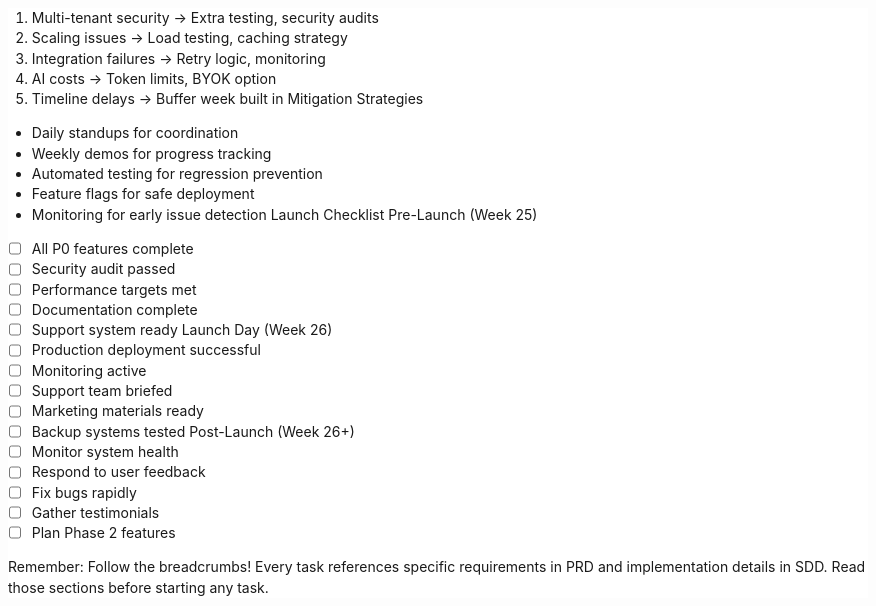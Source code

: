 1. Multi-tenant security → Extra testing, security audits
2. Scaling issues → Load testing, caching strategy
3. Integration failures → Retry logic, monitoring
4. AI costs → Token limits, BYOK option
5. Timeline delays → Buffer week built in
   Mitigation Strategies

- Daily standups for coordination
- Weekly demos for progress tracking
- Automated testing for regression prevention
- Feature flags for safe deployment
- Monitoring for early issue detection
  Launch Checklist
  Pre-Launch (Week 25)
- [ ] All P0 features complete
- [ ] Security audit passed
- [ ] Performance targets met
- [ ] Documentation complete
- [ ] Support system ready
      Launch Day (Week 26)
- [ ] Production deployment successful
- [ ] Monitoring active
- [ ] Support team briefed
- [ ] Marketing materials ready
- [ ] Backup systems tested
      Post-Launch (Week 26+)
- [ ] Monitor system health
- [ ] Respond to user feedback
- [ ] Fix bugs rapidly
- [ ] Gather testimonials
- [ ] Plan Phase 2 features

Remember: Follow the breadcrumbs! Every task references specific requirements in PRD and implementation details in SDD. Read those sections before starting any task.
